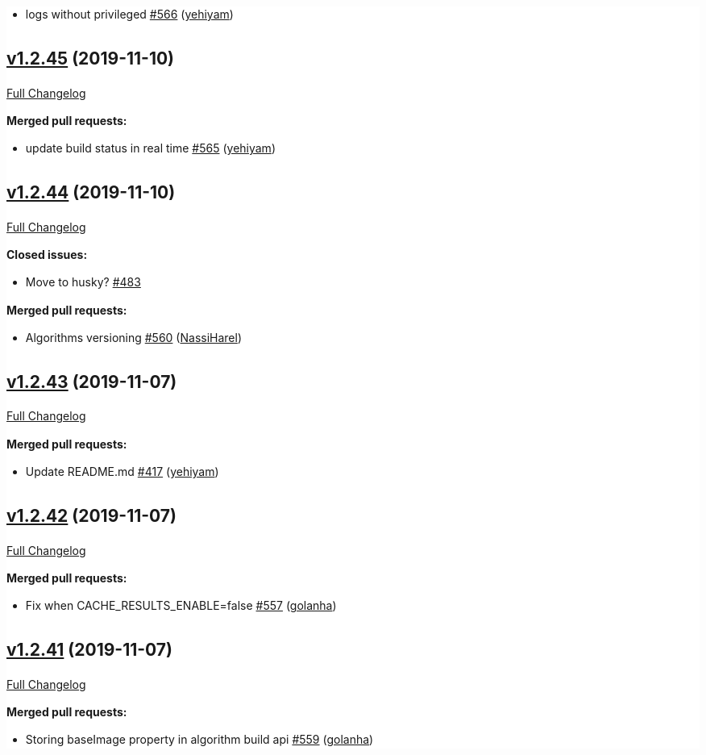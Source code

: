 - logs without privileged [\#566](https://github.com/kube-HPC/hkube/pull/566) ([yehiyam](https://github.com/yehiyam))

## [v1.2.45](https://github.com/kube-HPC/hkube/tree/v1.2.45) (2019-11-10)

[Full Changelog](https://github.com/kube-HPC/hkube/compare/v1.2.44...v1.2.45)

**Merged pull requests:**

- update build status in real time [\#565](https://github.com/kube-HPC/hkube/pull/565) ([yehiyam](https://github.com/yehiyam))

## [v1.2.44](https://github.com/kube-HPC/hkube/tree/v1.2.44) (2019-11-10)

[Full Changelog](https://github.com/kube-HPC/hkube/compare/v1.2.43...v1.2.44)

**Closed issues:**

- Move to husky? [\#483](https://github.com/kube-HPC/hkube/issues/483)

**Merged pull requests:**

- Algorithms versioning [\#560](https://github.com/kube-HPC/hkube/pull/560) ([NassiHarel](https://github.com/NassiHarel))

## [v1.2.43](https://github.com/kube-HPC/hkube/tree/v1.2.43) (2019-11-07)

[Full Changelog](https://github.com/kube-HPC/hkube/compare/v1.2.42...v1.2.43)

**Merged pull requests:**

- Update README.md [\#417](https://github.com/kube-HPC/hkube/pull/417) ([yehiyam](https://github.com/yehiyam))

## [v1.2.42](https://github.com/kube-HPC/hkube/tree/v1.2.42) (2019-11-07)

[Full Changelog](https://github.com/kube-HPC/hkube/compare/v1.2.41...v1.2.42)

**Merged pull requests:**

- Fix when CACHE\_RESULTS\_ENABLE=false [\#557](https://github.com/kube-HPC/hkube/pull/557) ([golanha](https://github.com/golanha))

## [v1.2.41](https://github.com/kube-HPC/hkube/tree/v1.2.41) (2019-11-07)

[Full Changelog](https://github.com/kube-HPC/hkube/compare/v1.2.40...v1.2.41)

**Merged pull requests:**

- Storing baseImage property in algorithm build api  [\#559](https://github.com/kube-HPC/hkube/pull/559) ([golanha](https://github.com/golanha))
